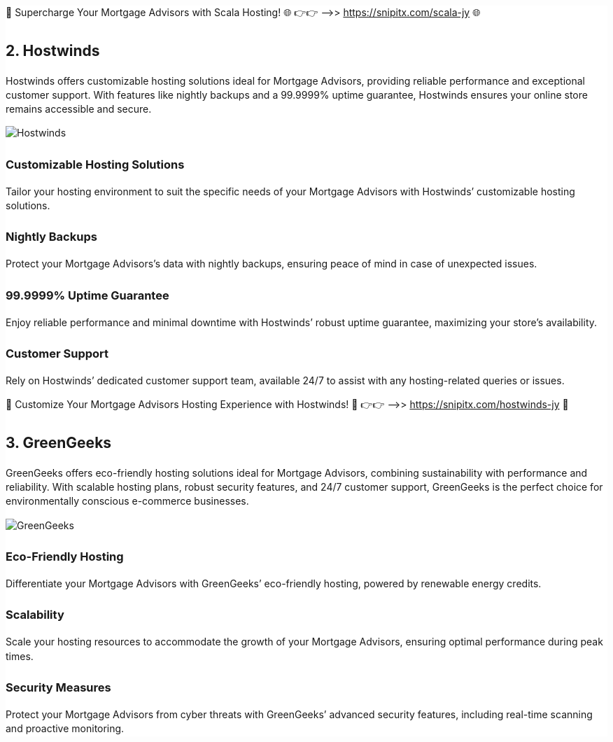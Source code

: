🚀 Supercharge Your Mortgage Advisors with Scala Hosting! 🌐
👉👉 -->> https://snipitx.com/scala-jy 🌐

## 2. Hostwinds

Hostwinds offers customizable hosting solutions ideal for Mortgage Advisors, providing reliable performance and exceptional customer support. With features like nightly backups and a 99.9999% uptime guarantee, Hostwinds ensures your online store remains accessible and secure.

![Hostwinds](https://i.imgur.com/53aSNXx.jpeg "Hostwinds Hosting")

### Customizable Hosting Solutions
Tailor your hosting environment to suit the specific needs of your Mortgage Advisors with Hostwinds’ customizable hosting solutions.

### Nightly Backups
Protect your Mortgage Advisors’s data with nightly backups, ensuring peace of mind in case of unexpected issues.

### 99.9999% Uptime Guarantee
Enjoy reliable performance and minimal downtime with Hostwinds’ robust uptime guarantee, maximizing your store’s availability.

### Customer Support
Rely on Hostwinds’ dedicated customer support team, available 24/7 to assist with any hosting-related queries or issues.

🌟 Customize Your Mortgage Advisors Hosting Experience with Hostwinds! 🚀
👉👉 -->> https://snipitx.com/hostwinds-jy 🚀


## 3. GreenGeeks

GreenGeeks offers eco-friendly hosting solutions ideal for Mortgage Advisors, combining sustainability with performance and reliability. With scalable hosting plans, robust security features, and 24/7 customer support, GreenGeeks is the perfect choice for environmentally conscious e-commerce businesses.

![GreenGeeks](https://i.imgur.com/eEwuntu.jpg "GreenGeeks Hosting")

### Eco-Friendly Hosting
Differentiate your Mortgage Advisors with GreenGeeks’ eco-friendly hosting, powered by renewable energy credits.

### Scalability
Scale your hosting resources to accommodate the growth of your Mortgage Advisors, ensuring optimal performance during peak times.

### Security Measures
Protect your Mortgage Advisors from cyber threats with GreenGeeks’ advanced security features, including real-time scanning and proactive monitoring.
